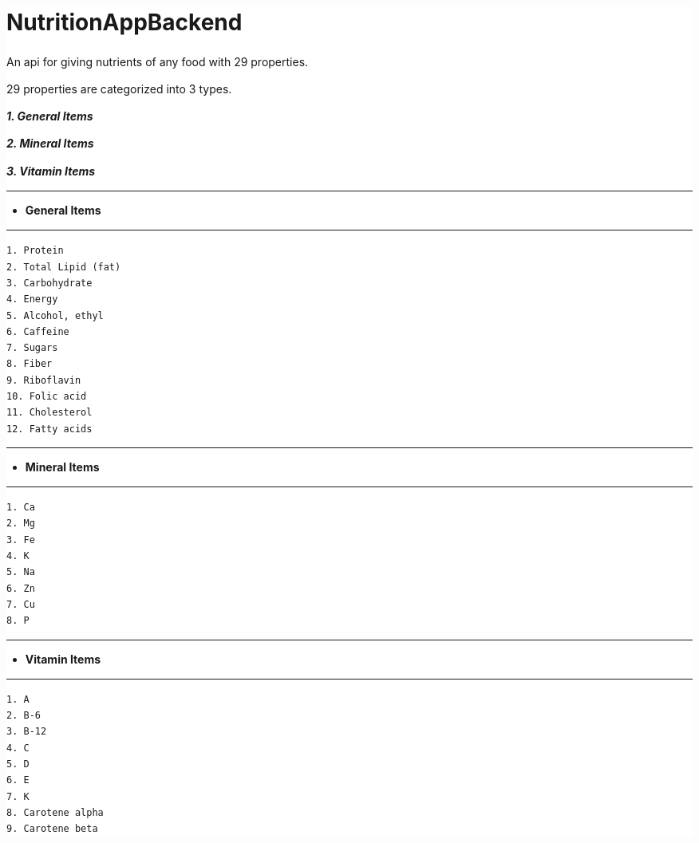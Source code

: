 # NutritionAppBackend

An api for giving nutrients of any food with 29 properties.

29 properties are categorized into 3 types.

**_1. General Items_**

**_2. Mineral Items_**

**_3. Vitamin Items_**

---

- **General Items**

---

    1. Protein
    2. Total Lipid (fat)
    3. Carbohydrate
    4. Energy
    5. Alcohol, ethyl
    6. Caffeine
    7. Sugars
    8. Fiber
    9. Riboflavin
    10. Folic acid
    11. Cholesterol
    12. Fatty acids

---

- **Mineral Items**

---

    1. Ca
    2. Mg
    3. Fe
    4. K
    5. Na
    6. Zn
    7. Cu
    8. P

---

- **Vitamin Items**

---

    1. A
    2. B-6
    3. B-12
    4. C
    5. D
    6. E
    7. K
    8. Carotene alpha
    9. Carotene beta
